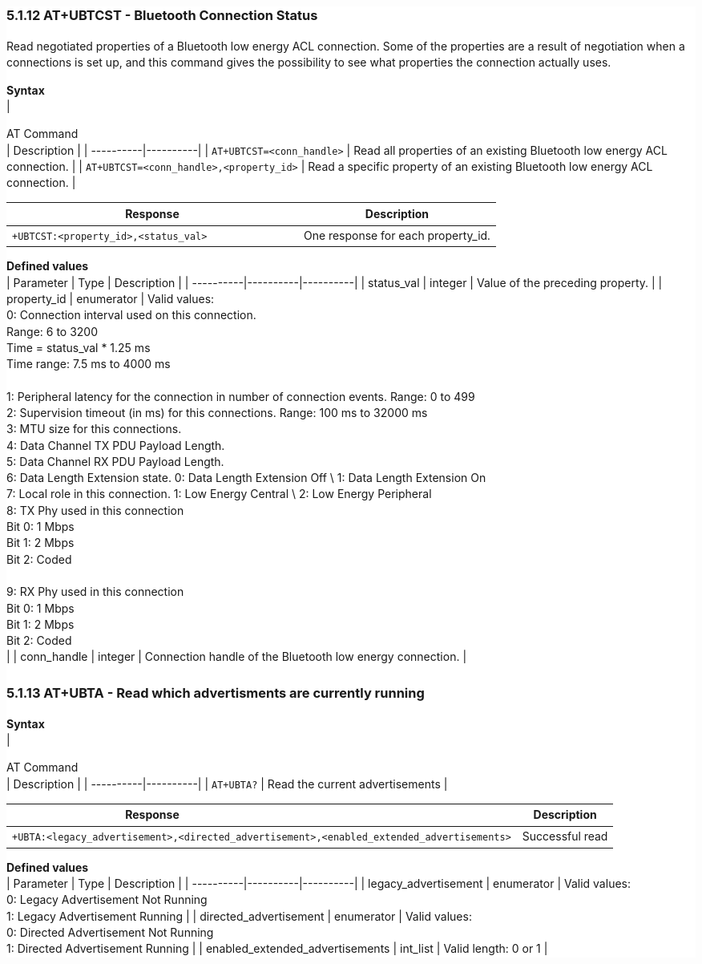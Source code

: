 <a name="atubtcst" id="atubtcst"></a>
### **5.1.12 AT+UBTCST - Bluetooth Connection Status**

Read negotiated properties of a Bluetooth low energy ACL connection.
Some of the properties are a result of negotiation when a connections is set up, and this command gives the possibility
to see what properties the connection actually uses.



**Syntax**<br>
| <div style="width:350px">AT Command</div> | Description |
| ----------|----------|
| `AT+UBTCST=<conn_handle>` | Read all properties of an existing Bluetooth low energy ACL connection. |
| `AT+UBTCST=<conn_handle>,<property_id>` | Read a specific property of an existing Bluetooth low energy ACL connection. |

| <div style="width:350px">Response</div> | Description |
| ----------|----------|
| `+UBTCST:<property_id>,<status_val>` | One response for each property_id. |


**Defined values**<br>
| Parameter | Type | Description |
| ----------|----------|----------|
| status\_val | integer | Value of the preceding property. |
| property\_id | enumerator | Valid values:<br>0: Connection interval used on this connection.<br> Range: 6 to 3200<br> Time = status_val * 1.25 ms<br> Time range: 7.5 ms to 4000 ms<br><br>1: Peripheral latency for the connection in number of connection events. Range: 0 to 499<br>2: Supervision timeout (in ms) for this connections. Range: 100 ms to 32000 ms<br>3: MTU size for this connections.<br>4: Data Channel TX PDU Payload Length.<br>5: Data Channel RX PDU Payload Length.<br>6: Data Length Extension state. 0: Data Length Extension Off \ 1: Data Length Extension On<br>7: Local role in this connection. 1: Low Energy Central \ 2: Low Energy Peripheral<br>8: TX Phy used in this connection<br>Bit 0: 1 Mbps<br>Bit 1: 2 Mbps<br>Bit 2: Coded<br><br>9: RX Phy used in this connection<br>Bit 0: 1 Mbps<br>Bit 1: 2 Mbps<br>Bit 2: Coded<br> |
| conn\_handle | integer | Connection handle of the Bluetooth low energy connection. |

<a name="atubta" id="atubta"></a>
### **5.1.13 AT+UBTA - Read which advertisments are currently running**


**Syntax**<br>
| <div style="width:350px">AT Command</div> | Description |
| ----------|----------|
| `AT+UBTA?` | Read the current advertisements |

| <div style="width:350px">Response</div> | Description |
| ----------|----------|
| `+UBTA:<legacy_advertisement>,<directed_advertisement>,<enabled_extended_advertisements>` | Successful read |


**Defined values**<br>
| Parameter | Type | Description |
| ----------|----------|----------|
| legacy\_advertisement | enumerator | Valid values:<br>0: Legacy Advertisement Not Running<br>1: Legacy Advertisement Running |
| directed\_advertisement | enumerator | Valid values:<br>0: Directed Advertisement Not Running<br>1: Directed Advertisement Running |
| enabled\_extended\_advertisements | int\_list | Valid length: 0 or 1 |
